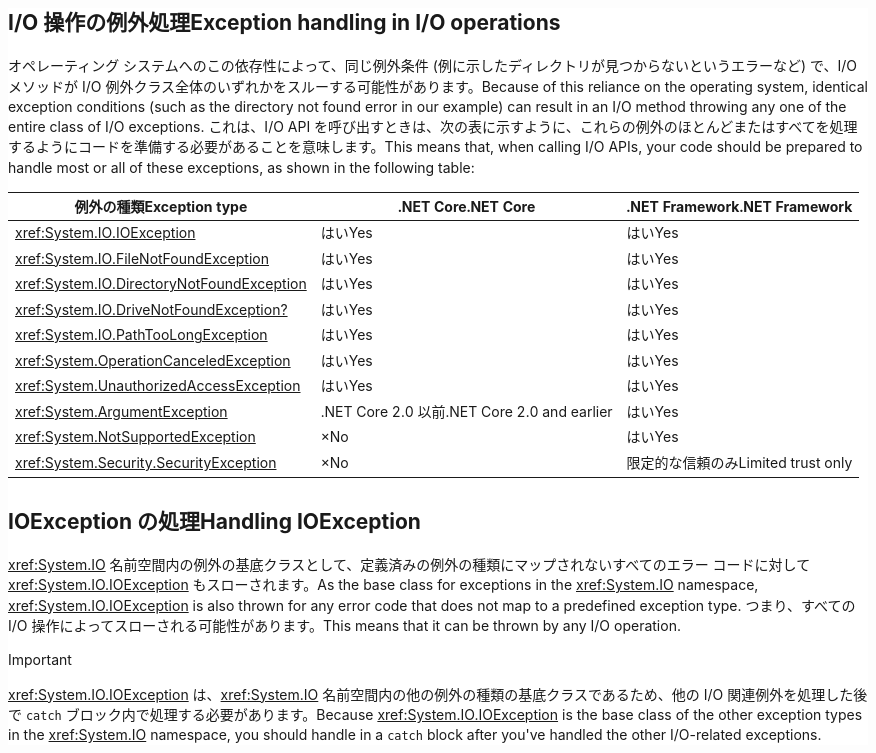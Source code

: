 ## <a name="exception-handling-in-io-operations"></a><span data-ttu-id="02a59-126">I/O 操作の例外処理</span><span class="sxs-lookup"><span data-stu-id="02a59-126">Exception handling in I/O operations</span></span>

<span data-ttu-id="02a59-127">オペレーティング システムへのこの依存性によって、同じ例外条件 (例に示したディレクトリが見つからないというエラーなど) で、I/O メソッドが I/O 例外クラス全体のいずれかをスルーする可能性があります。</span><span class="sxs-lookup"><span data-stu-id="02a59-127">Because of this reliance on the operating system, identical exception conditions (such as the directory not found error in our example) can result in an I/O method throwing any one of the entire class of I/O exceptions.</span></span> <span data-ttu-id="02a59-128">これは、I/O API を呼び出すときは、次の表に示すように、これらの例外のほとんどまたはすべてを処理するようにコードを準備する必要があることを意味します。</span><span class="sxs-lookup"><span data-stu-id="02a59-128">This means that, when calling I/O APIs, your code should be prepared to handle most or all of these exceptions, as shown in the following table:</span></span>

| <span data-ttu-id="02a59-129">例外の種類</span><span class="sxs-lookup"><span data-stu-id="02a59-129">Exception type</span></span> | <span data-ttu-id="02a59-130">.NET Core</span><span class="sxs-lookup"><span data-stu-id="02a59-130">.NET Core</span></span> | <span data-ttu-id="02a59-131">.NET Framework</span><span class="sxs-lookup"><span data-stu-id="02a59-131">.NET Framework</span></span> |
|---|---|---|
| <xref:System.IO.IOException> | <span data-ttu-id="02a59-132">はい</span><span class="sxs-lookup"><span data-stu-id="02a59-132">Yes</span></span> | <span data-ttu-id="02a59-133">はい</span><span class="sxs-lookup"><span data-stu-id="02a59-133">Yes</span></span> |
| <xref:System.IO.FileNotFoundException> | <span data-ttu-id="02a59-134">はい</span><span class="sxs-lookup"><span data-stu-id="02a59-134">Yes</span></span> | <span data-ttu-id="02a59-135">はい</span><span class="sxs-lookup"><span data-stu-id="02a59-135">Yes</span></span> |
| <xref:System.IO.DirectoryNotFoundException> | <span data-ttu-id="02a59-136">はい</span><span class="sxs-lookup"><span data-stu-id="02a59-136">Yes</span></span> | <span data-ttu-id="02a59-137">はい</span><span class="sxs-lookup"><span data-stu-id="02a59-137">Yes</span></span> |
| <xref:System.IO.DriveNotFoundException?> | <span data-ttu-id="02a59-138">はい</span><span class="sxs-lookup"><span data-stu-id="02a59-138">Yes</span></span> | <span data-ttu-id="02a59-139">はい</span><span class="sxs-lookup"><span data-stu-id="02a59-139">Yes</span></span> |
| <xref:System.IO.PathTooLongException> | <span data-ttu-id="02a59-140">はい</span><span class="sxs-lookup"><span data-stu-id="02a59-140">Yes</span></span> | <span data-ttu-id="02a59-141">はい</span><span class="sxs-lookup"><span data-stu-id="02a59-141">Yes</span></span> |
| <xref:System.OperationCanceledException> | <span data-ttu-id="02a59-142">はい</span><span class="sxs-lookup"><span data-stu-id="02a59-142">Yes</span></span> | <span data-ttu-id="02a59-143">はい</span><span class="sxs-lookup"><span data-stu-id="02a59-143">Yes</span></span> |
| <xref:System.UnauthorizedAccessException> | <span data-ttu-id="02a59-144">はい</span><span class="sxs-lookup"><span data-stu-id="02a59-144">Yes</span></span> | <span data-ttu-id="02a59-145">はい</span><span class="sxs-lookup"><span data-stu-id="02a59-145">Yes</span></span> |
| <xref:System.ArgumentException> | <span data-ttu-id="02a59-146">.NET Core 2.0 以前</span><span class="sxs-lookup"><span data-stu-id="02a59-146">.NET Core 2.0 and earlier</span></span>| <span data-ttu-id="02a59-147">はい</span><span class="sxs-lookup"><span data-stu-id="02a59-147">Yes</span></span> |
| <xref:System.NotSupportedException> | <span data-ttu-id="02a59-148">×</span><span class="sxs-lookup"><span data-stu-id="02a59-148">No</span></span> | <span data-ttu-id="02a59-149">はい</span><span class="sxs-lookup"><span data-stu-id="02a59-149">Yes</span></span> |
| <xref:System.Security.SecurityException> | <span data-ttu-id="02a59-150">×</span><span class="sxs-lookup"><span data-stu-id="02a59-150">No</span></span> | <span data-ttu-id="02a59-151">限定的な信頼のみ</span><span class="sxs-lookup"><span data-stu-id="02a59-151">Limited trust only</span></span> |

## <a name="handling-ioexception"></a><span data-ttu-id="02a59-152">IOException の処理</span><span class="sxs-lookup"><span data-stu-id="02a59-152">Handling IOException</span></span>

<span data-ttu-id="02a59-153"><xref:System.IO> 名前空間内の例外の基底クラスとして、定義済みの例外の種類にマップされないすべてのエラー コードに対して <xref:System.IO.IOException> もスローされます。</span><span class="sxs-lookup"><span data-stu-id="02a59-153">As the base class for exceptions in the <xref:System.IO> namespace, <xref:System.IO.IOException> is also thrown for any error code that does not map to a predefined exception type.</span></span> <span data-ttu-id="02a59-154">つまり、すべての I/O 操作によってスローされる可能性があります。</span><span class="sxs-lookup"><span data-stu-id="02a59-154">This means that it can be thrown by any I/O operation.</span></span>

> [!IMPORTANT]
> <span data-ttu-id="02a59-155"><xref:System.IO.IOException> は、<xref:System.IO> 名前空間内の他の例外の種類の基底クラスであるため、他の I/O 関連例外を処理した後で `catch` ブロック内で処理する必要があります。</span><span class="sxs-lookup"><span data-stu-id="02a59-155">Because <xref:System.IO.IOException> is the base class of the other exception types in the <xref:System.IO> namespace, you should handle in a `catch` block after you've handled the other I/O-related exceptions.</span></span>
